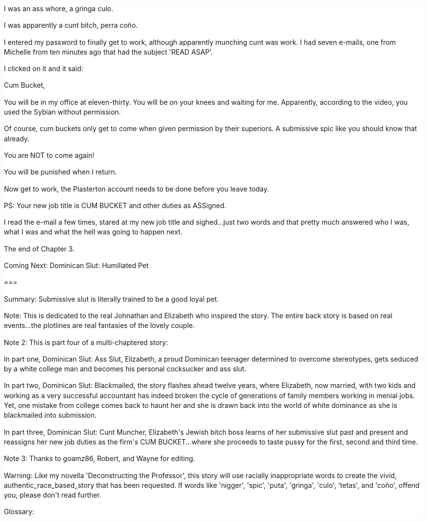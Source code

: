I was an ass whore, a gringa culo. 

I was apparently a cunt bitch, perra coño. 

I entered my password to finally get to work, although apparently munching cunt was work. I had seven e-mails, one from Michelle from ten minutes ago that had the subject 'READ ASAP'. 

I clicked on it and it said: 

Cum Bucket, 

You will be in my office at eleven-thirty. You will be on your knees and waiting for me. Apparently, according to the video, you used the Sybian without permission. 

Of course, cum buckets only get to come when given permission by their superiors. A submissive spic like you should know that already. 

You are NOT to come again! 

You will be punished when I return. 

Now get to work, the Plasterton account needs to be done before you leave today. 

PS: Your new job title is CUM BUCKET and other duties as ASSigned. 

I read the e-mail a few times, stared at my new job title and sighed...just two words and that pretty much answered who I was, what I was and what the hell was going to happen next. 

The end of Chapter 3. 

Coming Next: Dominican Slut: Humiliated Pet  

===

Summary: Submissive slut is literally trained to be a good loyal pet. 

Note: This is dedicated to the real Johnathan and Elizabeth who inspired the story. The entire back story is based on real events...the plotlines are real fantasies of the lovely couple. 

Note 2: This is part four of a multi-chaptered story: 

In part one, Dominican Slut: Ass Slut, Elizabeth, a proud Dominican teenager determined to overcome stereotypes, gets seduced by a white college man and becomes his personal cocksucker and ass slut. 

In part two, Dominican Slut: Blackmailed, the story flashes ahead twelve years, where Elizabeth, now married, with two kids and working as a very successful accountant has indeed broken the cycle of generations of family members working in menial jobs. Yet, one mistake from college comes back to haunt her and she is drawn back into the world of white dominance as she is blackmailed into submission. 

In part three, Dominican Slut: Cunt Muncher, Elizabeth's Jewish bitch boss learns of her submissive slut past and present and reassigns her new job duties as the firm's CUM BUCKET...where she proceeds to taste pussy for the first, second and third time. 

Note 3: Thanks to goamz86, Robert, and Wayne for editing. 

Warning: Like my novella 'Deconstructing the Professor', this story will use racially inappropriate words to create the vivid, authentic_race_based_story that has been requested. If words like 'nigger', 'spic', 'puta', 'gringa', 'culo', 'tetas', and 'coño', offend you, please don't read further. 

Glossary: 
